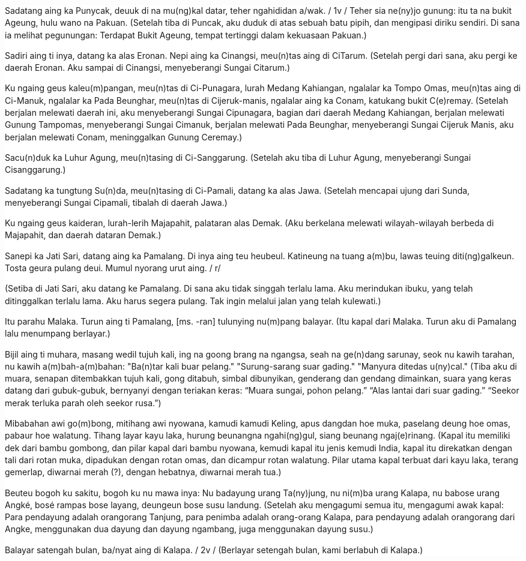 Sadatang aing ka Punycak, deuuk di na mu(ng)kal datar, teher ngahididan a/wak. / 1v / Teher sia ne(ny)jo gunung: itu ta na bukit Ageung, hulu wano na Pakuan. (Setelah tiba di Puncak, aku duduk di atas sebuah batu pipih, dan mengipasi diriku sendiri. Di sana ia melihat pegunungan: Terdapat Bukit Ageung, tempat tertinggi dalam kekuasaan Pakuan.)

Sadiri aing ti inya, datang ka alas Eronan. Nepi aing ka Cinangsi, meu(n)tas aing di CiTarum. (Setelah pergi dari sana, aku pergi ke daerah Eronan. Aku sampai di Cinangsi, menyeberangi Sungai Citarum.)

Ku ngaing geus kaleu(m)pangan, meu(n)tas di Ci-Punagara, lurah Medang Kahiangan, ngalalar ka Tompo Omas, meu(n)tas aing di Ci-Manuk, ngalalar ka Pada Beunghar, meu(n)tas di Cijeruk-manis, ngalalar aing ka Conam, katukang bukit C(e)remay. (Setelah berjalan melewati daerah ini, aku menyeberangi Sungai Cipunagara, bagian dari daerah Medang Kahiangan, berjalan melewati Gunung Tampomas, menyeberangi Sungai Cimanuk, berjalan melewati Pada Beunghar, menyeberangi Sungai Cijeruk Manis, aku berjalan melewati Conam, meninggalkan Gunung Ceremay.)

Sacu(n)duk ka Luhur Agung, meu(n)tasing di Ci-Sanggarung. (Setelah aku tiba di Luhur Agung, menyeberangi Sungai Cisanggarung.)

Sadatang ka tungtung Su(n)da, meu(n)tasing di Ci-Pamali, datang ka alas Jawa. (Setelah mencapai ujung dari Sunda, menyeberangi Sungai Cipamali, tibalah di daerah Jawa.)

Ku ngaing geus kaideran, lurah-lerih Majapahit, palataran alas Demak. (Aku berkelana melewati wilayah-wilayah berbeda di Majapahit, dan daerah dataran Demak.)

Sanepi ka Jati Sari, datang aing ka Pamalang. Di inya aing teu heubeul. Katineung na tuang a(m)bu, lawas teuing diti(ng)galkeun. Tosta geura pulang deui. Mumul nyorang urut aing. / r/


(Setiba di Jati Sari, aku datang ke Pamalang. Di sana aku tidak singgah terlalu lama. Aku merindukan ibuku, yang telah ditinggalkan terlalu lama. Aku harus segera pulang. Tak ingin melalui jalan yang telah kulewati.)

Itu parahu Malaka. Turun aing ti Pamalang, [ms. -ran] tulunying nu(m)pang balayar. (Itu kapal dari Malaka. Turun aku di Pamalang lalu menumpang berlayar.)

Bijil aing ti muhara, masang wedil tujuh kali, ing na goong brang na ngangsa, seah na ge(n)dang sarunay, seok nu kawih tarahan, nu kawih a(m)bah-a(m)bahan: "Ba(n)tar kali buar pelang." "Surung-sarang suar gading." "Manyura ditedas u(ny)cal." (Tiba aku di muara, senapan ditembakkan tujuh kali, gong ditabuh, simbal dibunyikan, genderang dan gendang dimainkan, suara yang keras datang dari gubuk-gubuk, bernyanyi dengan teriakan keras: “Muara sungai, pohon pelang.” “Alas lantai dari suar gading.” “Seekor merak terluka parah oleh seekor rusa.”)

Mibabahan awi go(m)bong, mitihang awi nyowana, kamudi kamudi Keling, apus dangdan hoe muka, paselang deung hoe omas, pabaur hoe walatung. Tihang layar kayu laka, hurung beunangna ngahi(ng)gul, siang beunang ngaj(e)rinang. (Kapal itu memiliki dek dari bambu gombong, dan pilar kapal dari bambu nyowana, kemudi kapal itu jenis kemudi India, kapal itu direkatkan dengan tali dari rotan muka, dipadukan dengan rotan omas, dan dicampur rotan walatung. Pilar utama kapal terbuat dari kayu laka, terang gemerlap, diwarnai merah (?), dengan hebatnya, diwarnai merah tua.)

Beuteu bogoh ku sakitu, bogoh ku nu mawa inya: Nu badayung urang Ta(ny)jung, nu ni(m)ba urang Kalapa, nu babose urang Angké, bosé rampas bose layang, deungeun bose susu landung. (Setelah aku mengagumi semua itu, mengagumi awak kapal: Para pendayung adalah orangorang Tanjung, para penimba adalah orang-orang Kalapa, para pendayung adalah orangorang dari Angke, menggunakan dua dayung dan dayung ngambang, juga menggunakan dayung susu.)

Balayar satengah bulan, ba/nyat aing di Kalapa. / 2v / (Berlayar setengah bulan, kami berlabuh di Kalapa.)
